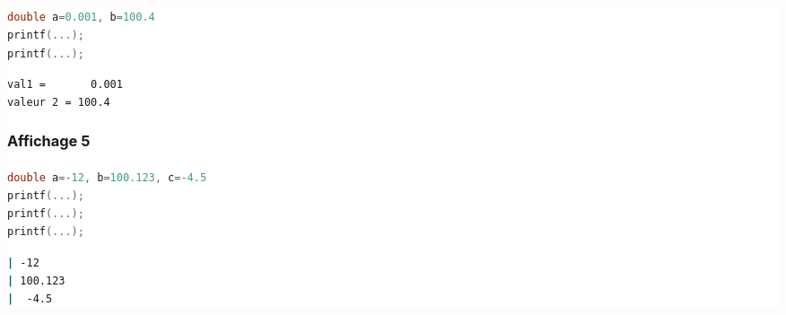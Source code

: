 ```C
double a=0.001, b=100.4
printf(...);
printf(...);
```

```BASH
val1 =       0.001
valeur 2 = 100.4  
```

### Affichage 5

```C
double a=-12, b=100.123, c=-4.5
printf(...);
printf(...);
printf(...);
```

```BASH
| -12
| 100.123 
|  -4.5 
```
